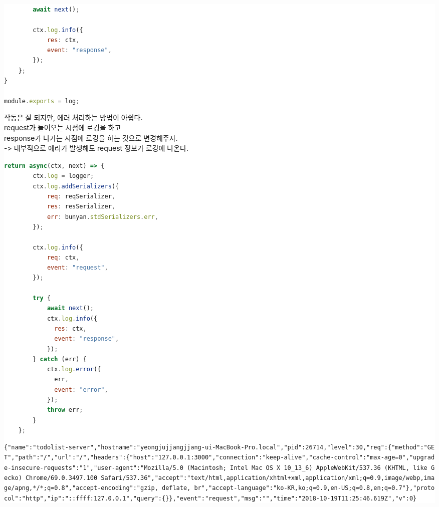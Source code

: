 ```javascript
        await next();

        ctx.log.info({
            res: ctx,
            event: "response",
        });
    };
}

module.exports = log;
```

작동은 잘 되지만, 에러 처리하는 방법이 아쉽다.  
request가 들어오는 시점에 로깅을 하고  
response가 나가는 시점에 로깅을 하는 것으로 변경해주자.  
-> 내부적으로 에러가 발생해도 request 정보가 로깅에 나온다.

```javascript
return async(ctx, next) => {
        ctx.log = logger;
        ctx.log.addSerializers({
            req: reqSerializer,
            res: resSerializer,
            err: bunyan.stdSerializers.err,
        });

        ctx.log.info({
            req: ctx,
            event: "request",
        });

        try {
            await next();
            ctx.log.info({
              res: ctx,
              event: "response",
            });
        } catch (err) {
            ctx.log.error({
              err,
              event: "error",
            });
            throw err;
        }
    };
```

```
{"name":"todolist-server","hostname":"yeongjujjangjjang-ui-MacBook-Pro.local","pid":26714,"level":30,"req":{"method":"GET","path":"/","url":"/","headers":{"host":"127.0.0.1:3000","connection":"keep-alive","cache-control":"max-age=0","upgrade-insecure-requests":"1","user-agent":"Mozilla/5.0 (Macintosh; Intel Mac OS X 10_13_6) AppleWebKit/537.36 (KHTML, like Gecko) Chrome/69.0.3497.100 Safari/537.36","accept":"text/html,application/xhtml+xml,application/xml;q=0.9,image/webp,image/apng,*/*;q=0.8","accept-encoding":"gzip, deflate, br","accept-language":"ko-KR,ko;q=0.9,en-US;q=0.8,en;q=0.7"},"protocol":"http","ip":"::ffff:127.0.0.1","query":{}},"event":"request","msg":"","time":"2018-10-19T11:25:46.619Z","v":0}
```
